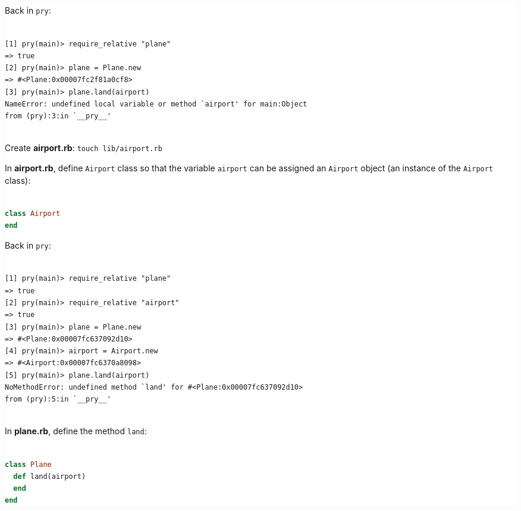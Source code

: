 Back in `pry`:

```pry

[1] pry(main)> require_relative "plane"
=> true
[2] pry(main)> plane = Plane.new
=> #<Plane:0x00007fc2f81a0cf8>
[3] pry(main)> plane.land(airport)
NameError: undefined local variable or method `airport' for main:Object
from (pry):3:in `__pry__'


```

Create **airport.rb**: `touch lib/airport.rb`

In **airport.rb**, define `Airport` class so that the variable `airport` can be assigned an `Airport` object (an instance of the `Airport` class):

```ruby

class Airport
end


```

Back in `pry`:

```pry

[1] pry(main)> require_relative "plane"
=> true
[2] pry(main)> require_relative "airport"
=> true
[3] pry(main)> plane = Plane.new
=> #<Plane:0x00007fc637092d10>
[4] pry(main)> airport = Airport.new
=> #<Airport:0x00007fc6370a8098>
[5] pry(main)> plane.land(airport)
NoMethodError: undefined method `land' for #<Plane:0x00007fc637092d10>
from (pry):5:in `__pry__'


```

In **plane.rb**, define the method `land`:  

```ruby

class Plane
  def land(airport)
  end
end


```
